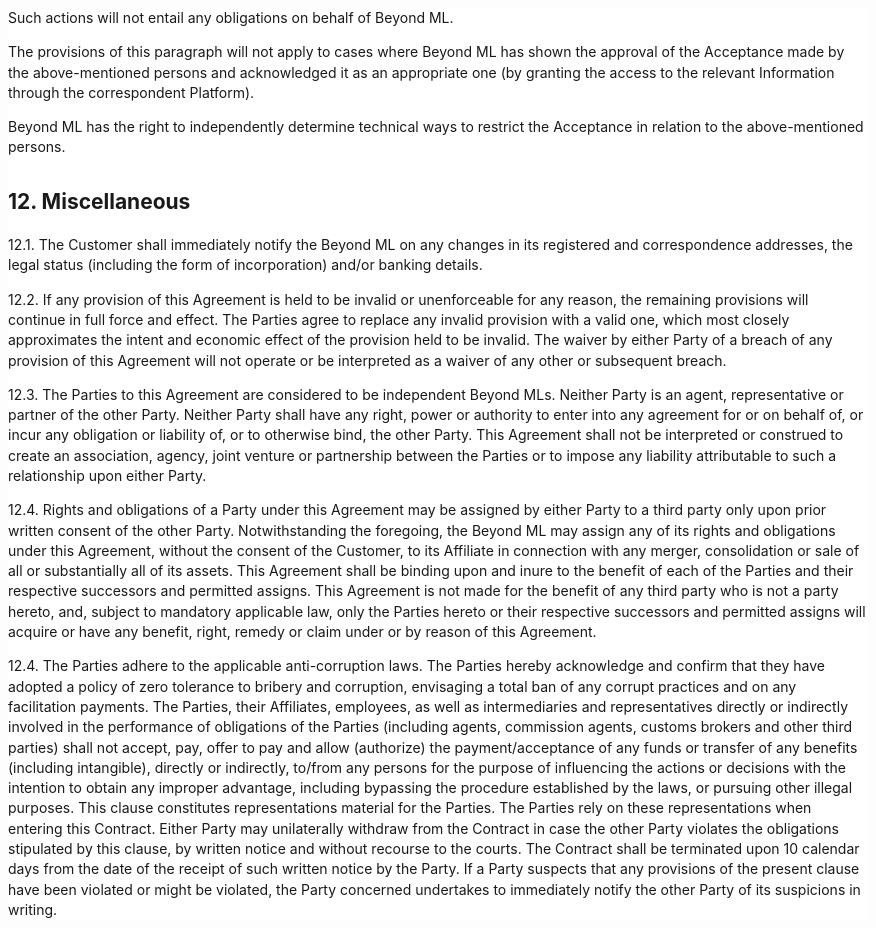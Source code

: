 Such actions will not entail any obligations on behalf of Beyond ML.

The provisions of this paragraph will not apply to cases where Beyond ML has shown the approval of the Acceptance made by the above-mentioned persons and acknowledged it as an appropriate one (by granting the access to the relevant Information through the correspondent Platform).

Beyond ML has the right to independently determine technical ways to restrict the Acceptance in relation to the above-mentioned persons.

## 12. Miscellaneous

12.1. The Customer shall immediately notify the Beyond ML on any changes in its registered and correspondence addresses, the legal status (including the form of incorporation) and/or banking details.

12.2. If any provision of this Agreement is held to be invalid or unenforceable for any reason, the remaining provisions will continue in full force and effect. The Parties agree to replace any invalid provision with a valid one, which most closely approximates the intent and economic effect of the provision held to be invalid. The waiver by either Party of a breach of any provision of this Agreement will not operate or be interpreted as a waiver of any other or subsequent breach.

12.3. The Parties to this Agreement are considered to be independent Beyond MLs. Neither Party is an agent, representative or partner of the other Party. Neither Party shall have any right, power or authority to enter into any agreement for or on behalf of, or incur any obligation or liability of, or to otherwise bind, the other Party. This Agreement shall not be interpreted or construed to create an association, agency, joint venture or partnership between the Parties or to impose any liability attributable to such a relationship upon either Party.

12.4. Rights and obligations of a Party under this Agreement may be assigned by either Party to a third party only upon prior written consent of the other Party. Notwithstanding the foregoing, the Beyond ML may assign any of its rights and obligations under this Agreement, without the consent of the Customer, to its Affiliate in connection with any merger, consolidation or sale of all or substantially all of its assets. This Agreement shall be binding upon and inure to the benefit of each of the Parties and their respective successors and permitted assigns. This Agreement is not made for the benefit of any third party who is not a party hereto, and, subject to mandatory applicable law, only the Parties hereto or their respective successors and permitted assigns will acquire or have any benefit, right, remedy or claim under or by reason of this Agreement.

12.4. The Parties adhere to the applicable anti-corruption laws.
 The Parties hereby acknowledge and confirm that they have adopted a policy of zero tolerance to bribery and corruption, envisaging a total ban of any corrupt practices and on any facilitation payments.
 The Parties, their Affiliates, employees, as well as intermediaries and representatives directly or indirectly involved in the performance of obligations of the Parties (including agents, commission agents, customs brokers and other third parties) shall not accept, pay, offer to pay and allow (authorize) the payment/acceptance of any funds or transfer of any benefits (including intangible), directly or indirectly, to/from any persons for the purpose of influencing the actions or decisions with the intention to obtain any improper advantage, including bypassing the procedure established by the laws, or pursuing other illegal purposes.
 This clause constitutes representations material for the Parties. The Parties rely on these representations when entering this Contract.
 Either Party may unilaterally withdraw from the Contract in case the other Party violates the obligations stipulated by this clause, by written notice and without recourse to the courts. The Contract shall be terminated upon 10 calendar days from the date of the receipt of such written notice by the Party.
 If a Party suspects that any provisions of the present clause have been violated or might be violated, the Party concerned undertakes to immediately notify the other Party of its suspicions in writing.
